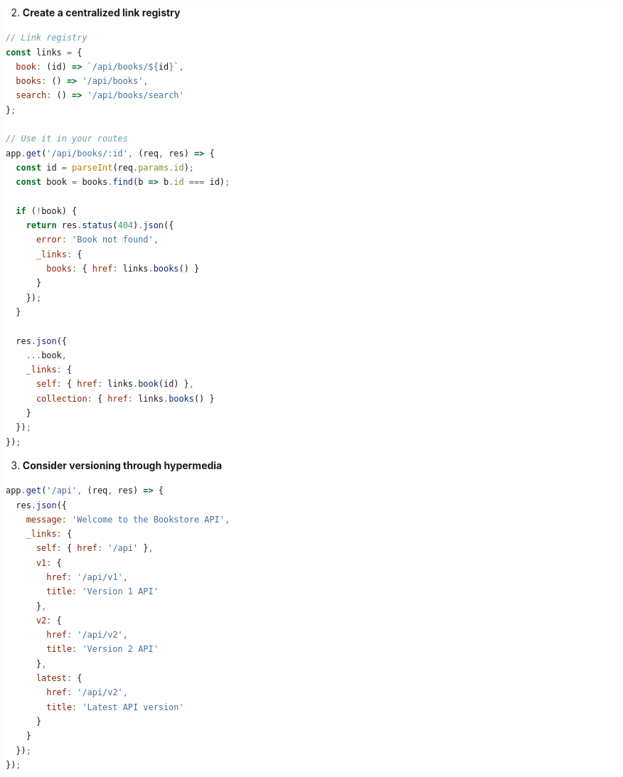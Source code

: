 2. **Create a centralized link registry**

```javascript
// Link registry
const links = {
  book: (id) => `/api/books/${id}`,
  books: () => '/api/books',
  search: () => '/api/books/search'
};

// Use it in your routes
app.get('/api/books/:id', (req, res) => {
  const id = parseInt(req.params.id);
  const book = books.find(b => b.id === id);
  
  if (!book) {
    return res.status(404).json({
      error: 'Book not found',
      _links: {
        books: { href: links.books() }
      }
    });
  }
  
  res.json({
    ...book,
    _links: {
      self: { href: links.book(id) },
      collection: { href: links.books() }
    }
  });
});
```

3. **Consider versioning through hypermedia**

```javascript
app.get('/api', (req, res) => {
  res.json({
    message: 'Welcome to the Bookstore API',
    _links: {
      self: { href: '/api' },
      v1: {
        href: '/api/v1',
        title: 'Version 1 API'
      },
      v2: {
        href: '/api/v2',
        title: 'Version 2 API'
      },
      latest: {
        href: '/api/v2',
        title: 'Latest API version'
      }
    }
  });
});
```
